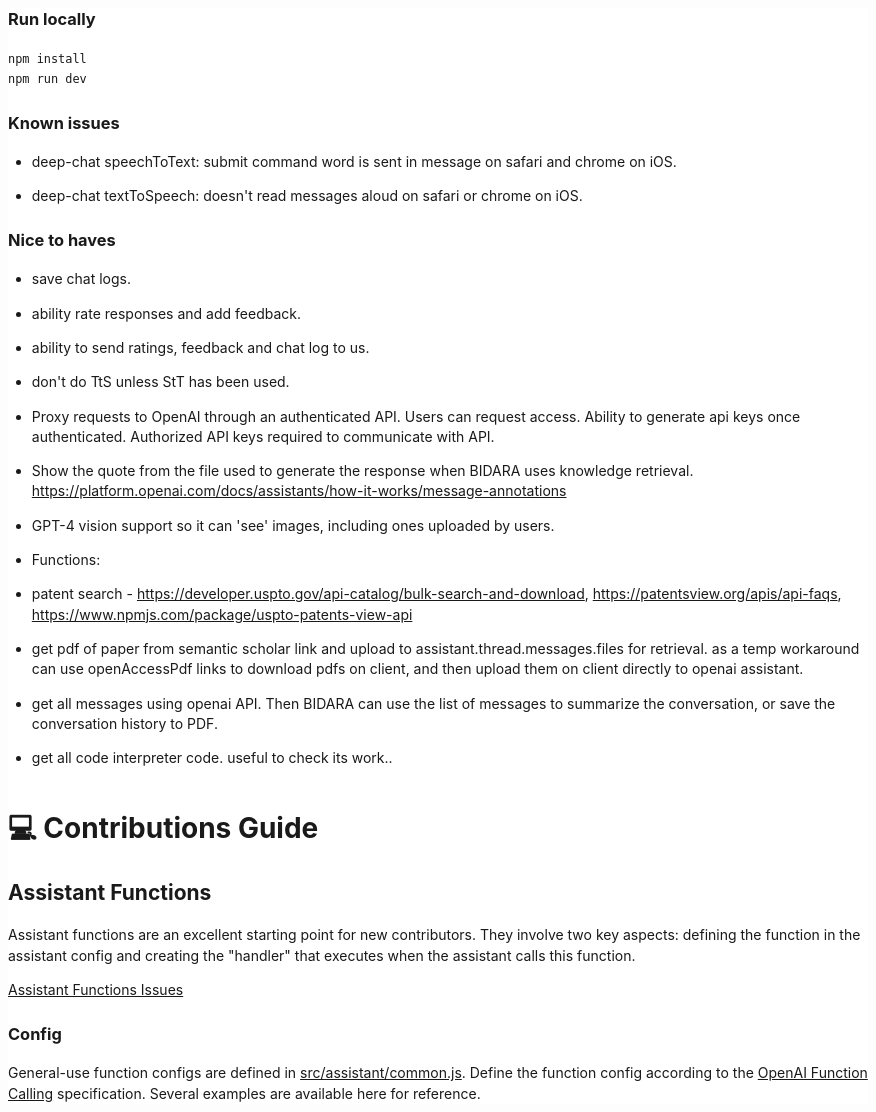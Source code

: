 ### Run locally
```
npm install
npm run dev
```

### Known issues

- deep-chat speechToText: submit command word is sent in message on safari and chrome on iOS.

- deep-chat textToSpeech: doesn't read messages aloud on safari or chrome on iOS.

### Nice to haves

- save chat logs.
- ability rate responses and add feedback.
- ability to send ratings, feedback and chat log to us.
- don't do TtS unless StT has been used.
- Proxy requests to OpenAI through an authenticated API. Users can request access. Ability to generate api keys once authenticated. Authorized API keys required to communicate with API.

- Show the quote from the file used to generate the response when BIDARA uses knowledge retrieval. https://platform.openai.com/docs/assistants/how-it-works/message-annotations 

- GPT-4 vision support so it can 'see' images, including ones uploaded by users.

- Functions:

- patent search - https://developer.uspto.gov/api-catalog/bulk-search-and-download, https://patentsview.org/apis/api-faqs, https://www.npmjs.com/package/uspto-patents-view-api 

- get pdf of paper from semantic scholar link and upload to assistant.thread.messages.files for retrieval. as a temp workaround can use openAccessPdf links to download pdfs on client, and then upload them on client directly to openai assistant.

- get all messages using openai API. Then BIDARA can use the list of messages to summarize the conversation, or save the conversation history to PDF. 

- get all code interpreter code. useful to check its work..


# :computer: Contributions Guide
## Assistant Functions
Assistant functions are an excellent starting point for new contributors. They involve two key aspects: defining the function in the assistant config and creating the "handler" that executes when the assistant calls this function.

[Assistant Functions Issues](https://github.com/nasa-petal/bidara-deep-chat/issues?q=is%3Aopen+is%3Aissue+label%3Afunction)

### Config
General-use function configs are defined in [src/assistant/common.js](https://github.com/nasa-petal/bidara-deep-chat/blob/main/src/assistant/common.js). Define the function config according to the [OpenAI Function Calling](https://platform.openai.com/docs/assistants/tools/function-calling/quickstart?lang=node.js) specification. Several examples are available here for reference.

